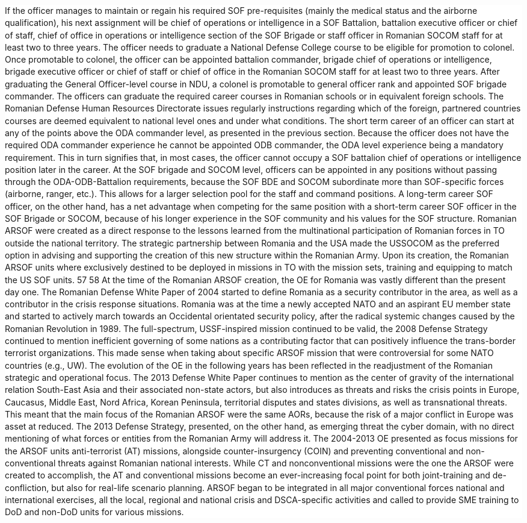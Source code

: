 If the officer manages to maintain or regain his required SOF pre-requisites (mainly the medical status and the airborne qualification), his next assignment will be chief of operations or intelligence in a SOF Battalion, battalion executive officer or chief of staff, chief of office in operations or intelligence section of the SOF Brigade or staff officer in Romanian SOCOM staff for at least two to three years. The officer needs to graduate a National Defense College course to be eligible for promotion to colonel. Once promotable to colonel, the officer can be appointed battalion commander, brigade chief of operations or intelligence, brigade executive officer or chief of staff or chief of office in the Romanian SOCOM staff for at least two to three years. After graduating the General Officer-level course in NDU, a colonel is promotable to general officer rank and appointed SOF brigade commander.
The officers can graduate the required career courses in Romanian schools or in equivalent foreign schools. The Romanian Defense Human Resources Directorate issues regularly instructions regarding which of the foreign, partnered countries courses are deemed equivalent to national level ones and under what conditions.
The short term career of an officer can start at any of the points above the ODA commander level, as presented in the previous section. Because the officer does not have the required ODA commander experience he cannot be appointed ODB commander, the ODA level experience being a mandatory requirement. This in turn signifies that, in most cases, the officer cannot occupy a SOF battalion chief of operations or intelligence position later in the career.
At the SOF brigade and SOCOM level, officers can be appointed in any positions without passing through the ODA-ODB-Battalion requirements, because the SOF BDE and SOCOM subordinate more than SOF-specific forces (airborne, ranger, etc.). This allows for a larger selection pool for the staff and command positions. A long-term career SOF officer, on the other hand, has a net advantage when competing for the same position with a short-term career SOF officer in the SOF Brigade or SOCOM, because of his longer experience in the SOF community and his values for the SOF structure.
Romanian ARSOF were created as a direct response to the lessons learned from the multinational participation of Romanian forces in TO outside the national territory.
The strategic partnership between Romania and the USA made the USSOCOM as the preferred option in advising and supporting the creation of this new structure within the Romanian Army. Upon its creation, the Romanian ARSOF units where exclusively destined to be deployed in missions in TO with the mission sets, training and equipping to match the US SOF units. 
57
58
At the time of the Romanian ARSOF creation, the OE for Romania was vastly different than the present day one. The Romanian Defense White Paper of 2004 started to define Romania as a security contributor in the area, as well as a contributor in the crisis response situations. Romania was at the time a newly accepted NATO and an aspirant EU member state and started to actively march towards an Occidental orientated security policy, after the radical systemic changes caused by the Romanian Revolution in 1989.
The full-spectrum, USSF-inspired mission continued to be valid, the 2008 Defense Strategy continued to mention inefficient governing of some nations as a contributing factor that can positively influence the trans-border terrorist organizations. This made sense when taking about specific ARSOF mission that were controversial for some NATO countries (e.g., UW).
The evolution of the OE in the following years has been reflected in the readjustment of the Romanian strategic and operational focus. The 2013 Defense White Paper continues to mention as the center of gravity of the international relation South-East Asia and their associated non-state actors, but also introduces as threats and risks the crisis points in Europe, Caucasus, Middle East, Nord Africa, Korean Peninsula, territorial disputes and states divisions, as well as transnational threats. This meant that the main focus of the Romanian ARSOF were the same AORs, because the risk of a major conflict in Europe was asset at reduced. The 2013 Defense Strategy, presented, on the other hand, as emerging threat the cyber domain, with no direct mentioning of what forces or entities from the Romanian Army will address it.
The 2004-2013 OE presented as focus missions for the ARSOF units anti-terrorist (AT) missions, alongside counter-insurgency (COIN) and preventing conventional and non-conventional threats against Romanian national interests. While CT and nonconventional missions were the one the ARSOF were created to accomplish, the AT and conventional missions become an ever-increasing focal point for both joint-training and de-confliction, but also for real-life scenario planning. ARSOF began to be integrated in all major conventional forces national and international exercises, all the local, regional and national crisis and DSCA-specific activities and called to provide SME training to DoD and non-DoD units for various missions.